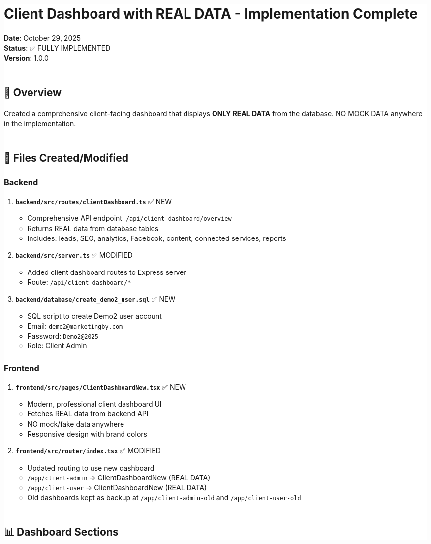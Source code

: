# Client Dashboard with REAL DATA - Implementation Complete

**Date**: October 29, 2025  
**Status**: ✅ FULLY IMPLEMENTED  
**Version**: 1.0.0

---

## 🎯 **Overview**

Created a comprehensive client-facing dashboard that displays **ONLY REAL DATA** from the database. NO MOCK DATA anywhere in the implementation.

---

## 📁 **Files Created/Modified**

### **Backend**
1. **`backend/src/routes/clientDashboard.ts`** ✅ NEW
   - Comprehensive API endpoint: `/api/client-dashboard/overview`
   - Returns REAL data from database tables
   - Includes: leads, SEO, analytics, Facebook, content, connected services, reports

2. **`backend/src/server.ts`** ✅ MODIFIED
   - Added client dashboard routes to Express server
   - Route: `/api/client-dashboard/*`

3. **`backend/database/create_demo2_user.sql`** ✅ NEW
   - SQL script to create Demo2 user account
   - Email: `demo2@marketingby.com`
   - Password: `Demo2@2025`
   - Role: Client Admin

### **Frontend**
1. **`frontend/src/pages/ClientDashboardNew.tsx`** ✅ NEW
   - Modern, professional client dashboard UI
   - Fetches REAL data from backend API
   - NO mock/fake data anywhere
   - Responsive design with brand colors

2. **`frontend/src/router/index.tsx`** ✅ MODIFIED
   - Updated routing to use new dashboard
   - `/app/client-admin` → ClientDashboardNew (REAL DATA)
   - `/app/client-user` → ClientDashboardNew (REAL DATA)
   - Old dashboards kept as backup at `/app/client-admin-old` and `/app/client-user-old`

---

## 📊 **Dashboard Sections**
